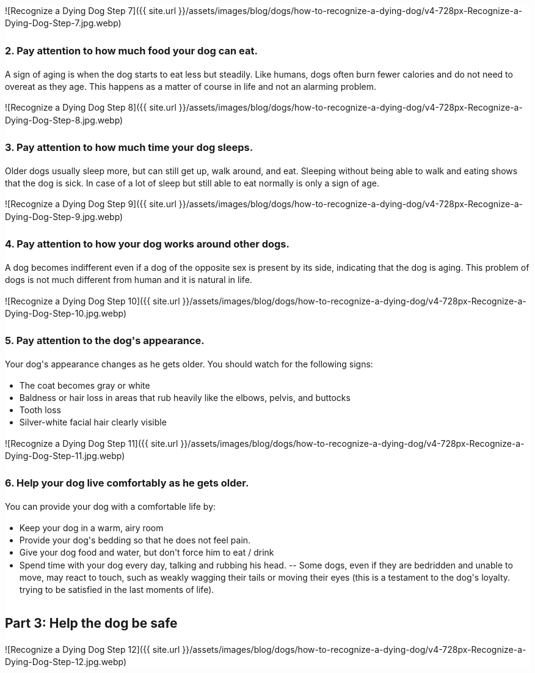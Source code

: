 ![Recognize a Dying Dog Step 7]({{ site.url }}/assets/images/blog/dogs/how-to-recognize-a-dying-dog/v4-728px-Recognize-a-Dying-Dog-Step-7.jpg.webp)

### 2. Pay attention to how much food your dog can eat. 

A sign of aging is when the dog starts to eat less but steadily. Like humans, dogs often burn fewer calories and do not need to overeat as they age. This happens as a matter of course in life and not an alarming problem.

![Recognize a Dying Dog Step 8]({{ site.url }}/assets/images/blog/dogs/how-to-recognize-a-dying-dog/v4-728px-Recognize-a-Dying-Dog-Step-8.jpg.webp)

### 3. Pay attention to how much time your dog sleeps. 

Older dogs usually sleep more, but can still get up, walk around, and eat. Sleeping without being able to walk and eating shows that the dog is sick. In case of a lot of sleep but still able to eat normally is only a sign of age.

![Recognize a Dying Dog Step 9]({{ site.url }}/assets/images/blog/dogs/how-to-recognize-a-dying-dog/v4-728px-Recognize-a-Dying-Dog-Step-9.jpg.webp)

### 4. Pay attention to how your dog works around other dogs. 

A dog becomes indifferent even if a dog of the opposite sex is present by its side, indicating that the dog is aging. This problem of dogs is not much different from human and it is natural in life.

![Recognize a Dying Dog Step 10]({{ site.url }}/assets/images/blog/dogs/how-to-recognize-a-dying-dog/v4-728px-Recognize-a-Dying-Dog-Step-10.jpg.webp)

### 5. Pay attention to the dog's appearance. 

Your dog's appearance changes as he gets older. You should watch for the following signs:
- The coat becomes gray or white
- Baldness or hair loss in areas that rub heavily like the elbows, pelvis, and buttocks
- Tooth loss
- Silver-white facial hair clearly visible

![Recognize a Dying Dog Step 11]({{ site.url }}/assets/images/blog/dogs/how-to-recognize-a-dying-dog/v4-728px-Recognize-a-Dying-Dog-Step-11.jpg.webp)

### 6. Help your dog live comfortably as he gets older. 

You can provide your dog with a comfortable life by:
- Keep your dog in a warm, airy room
- Provide your dog's bedding so that he does not feel pain.
- Give your dog food and water, but don't force him to eat / drink
- Spend time with your dog every day, talking and rubbing his head.
-- Some dogs, even if they are bedridden and unable to move, may react to touch, such as weakly wagging their tails or moving their eyes (this is a testament to the dog's loyalty. trying to be satisfied in the last moments of life).

## Part 3: Help the dog be safe

![Recognize a Dying Dog Step 12]({{ site.url }}/assets/images/blog/dogs/how-to-recognize-a-dying-dog/v4-728px-Recognize-a-Dying-Dog-Step-12.jpg.webp)
